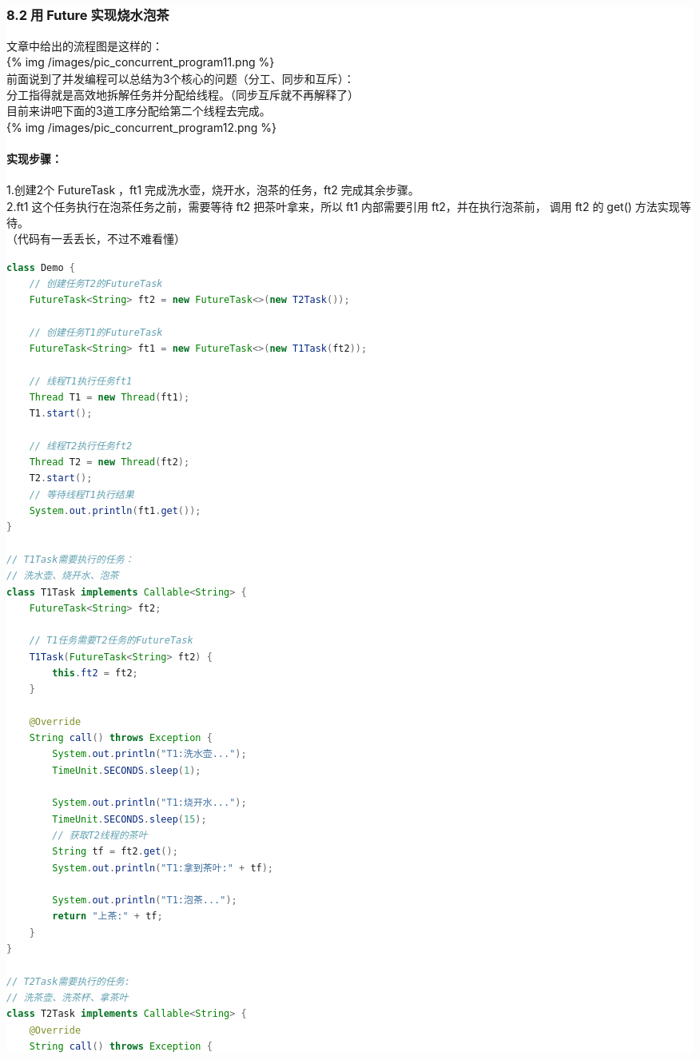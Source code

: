 ### 8.2 用 Future 实现烧水泡茶
文章中给出的流程图是这样的：  
{% img /images/pic_concurrent_program11.png %}  
前面说到了并发编程可以总结为3个核心的问题（分工、同步和互斥）：  
分工指得就是高效地拆解任务并分配给线程。（同步互斥就不再解释了）  
目前来讲吧下面的3道工序分配给第二个线程去完成。  
{% img /images/pic_concurrent_program12.png %}

#### 实现步骤：
1.创建2个 FutureTask ，ft1 完成洗水壶，烧开水，泡茶的任务，ft2 完成其余步骤。  
2.ft1 这个任务执行在泡茶任务之前，需要等待 ft2 把茶叶拿来，所以 ft1 内部需要引用 ft2，并在执行泡茶前，
调用 ft2 的 get() 方法实现等待。  
（代码有一丢丢长，不过不难看懂）
```java
class Demo {
    // 创建任务T2的FutureTask
    FutureTask<String> ft2 = new FutureTask<>(new T2Task());

    // 创建任务T1的FutureTask
    FutureTask<String> ft1 = new FutureTask<>(new T1Task(ft2));

    // 线程T1执行任务ft1
    Thread T1 = new Thread(ft1);
    T1.start();

    // 线程T2执行任务ft2
    Thread T2 = new Thread(ft2);
    T2.start();
    // 等待线程T1执行结果
    System.out.println(ft1.get());
}

// T1Task需要执行的任务：
// 洗水壶、烧开水、泡茶
class T1Task implements Callable<String> {
    FutureTask<String> ft2;

    // T1任务需要T2任务的FutureTask
    T1Task(FutureTask<String> ft2) {
        this.ft2 = ft2;
    }

    @Override
    String call() throws Exception {
        System.out.println("T1:洗水壶...");
        TimeUnit.SECONDS.sleep(1);

        System.out.println("T1:烧开水...");
        TimeUnit.SECONDS.sleep(15);
        // 获取T2线程的茶叶  
        String tf = ft2.get();
        System.out.println("T1:拿到茶叶:" + tf);

        System.out.println("T1:泡茶...");
        return "上茶:" + tf;
    }
}

// T2Task需要执行的任务:
// 洗茶壶、洗茶杯、拿茶叶
class T2Task implements Callable<String> {
    @Override
    String call() throws Exception {
```